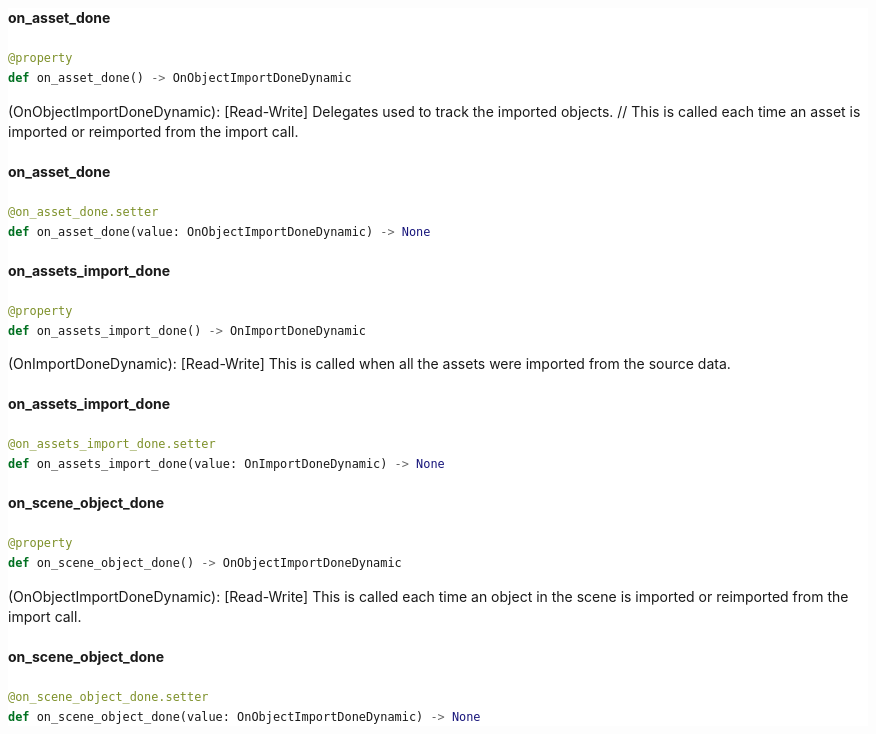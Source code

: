 <a id="unreal.ImportAssetParameters.on_asset_done"></a>

#### on_asset_done

```python
@property
def on_asset_done() -> OnObjectImportDoneDynamic
```

(OnObjectImportDoneDynamic):  [Read-Write] Delegates used to track the imported objects. // This is called each time an asset is imported or reimported from the import call.

<a id="unreal.ImportAssetParameters.on_asset_done"></a>

#### on_asset_done

```python
@on_asset_done.setter
def on_asset_done(value: OnObjectImportDoneDynamic) -> None
```

<a id="unreal.ImportAssetParameters.on_assets_import_done"></a>

#### on_assets_import_done

```python
@property
def on_assets_import_done() -> OnImportDoneDynamic
```

(OnImportDoneDynamic):  [Read-Write] This is called when all the assets were imported from the source data.

<a id="unreal.ImportAssetParameters.on_assets_import_done"></a>

#### on_assets_import_done

```python
@on_assets_import_done.setter
def on_assets_import_done(value: OnImportDoneDynamic) -> None
```

<a id="unreal.ImportAssetParameters.on_scene_object_done"></a>

#### on_scene_object_done

```python
@property
def on_scene_object_done() -> OnObjectImportDoneDynamic
```

(OnObjectImportDoneDynamic):  [Read-Write] This is called each time an object in the scene is imported or reimported from the import call.

<a id="unreal.ImportAssetParameters.on_scene_object_done"></a>

#### on_scene_object_done

```python
@on_scene_object_done.setter
def on_scene_object_done(value: OnObjectImportDoneDynamic) -> None
```
